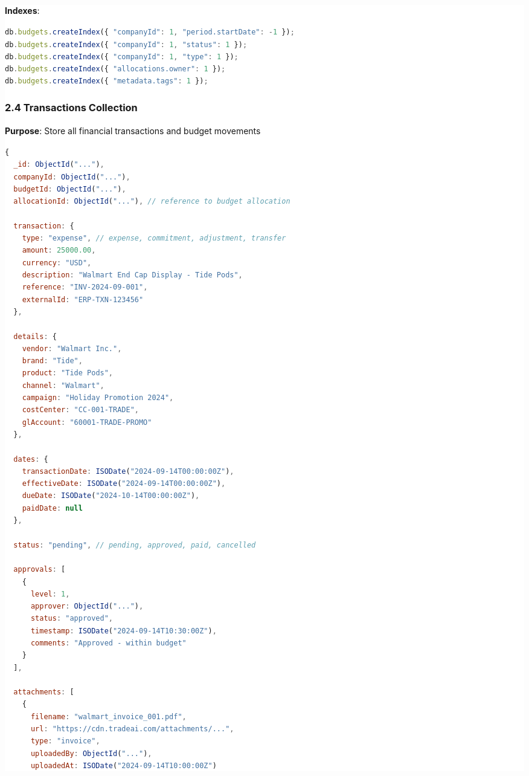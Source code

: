 **Indexes**:
```javascript
db.budgets.createIndex({ "companyId": 1, "period.startDate": -1 });
db.budgets.createIndex({ "companyId": 1, "status": 1 });
db.budgets.createIndex({ "companyId": 1, "type": 1 });
db.budgets.createIndex({ "allocations.owner": 1 });
db.budgets.createIndex({ "metadata.tags": 1 });
```

### 2.4 Transactions Collection

**Purpose**: Store all financial transactions and budget movements

```javascript
{
  _id: ObjectId("..."),
  companyId: ObjectId("..."),
  budgetId: ObjectId("..."),
  allocationId: ObjectId("..."), // reference to budget allocation
  
  transaction: {
    type: "expense", // expense, commitment, adjustment, transfer
    amount: 25000.00,
    currency: "USD",
    description: "Walmart End Cap Display - Tide Pods",
    reference: "INV-2024-09-001",
    externalId: "ERP-TXN-123456"
  },
  
  details: {
    vendor: "Walmart Inc.",
    brand: "Tide",
    product: "Tide Pods",
    channel: "Walmart",
    campaign: "Holiday Promotion 2024",
    costCenter: "CC-001-TRADE",
    glAccount: "60001-TRADE-PROMO"
  },
  
  dates: {
    transactionDate: ISODate("2024-09-14T00:00:00Z"),
    effectiveDate: ISODate("2024-09-14T00:00:00Z"),
    dueDate: ISODate("2024-10-14T00:00:00Z"),
    paidDate: null
  },
  
  status: "pending", // pending, approved, paid, cancelled
  
  approvals: [
    {
      level: 1,
      approver: ObjectId("..."),
      status: "approved",
      timestamp: ISODate("2024-09-14T10:30:00Z"),
      comments: "Approved - within budget"
    }
  ],
  
  attachments: [
    {
      filename: "walmart_invoice_001.pdf",
      url: "https://cdn.tradeai.com/attachments/...",
      type: "invoice",
      uploadedBy: ObjectId("..."),
      uploadedAt: ISODate("2024-09-14T10:00:00Z")
```